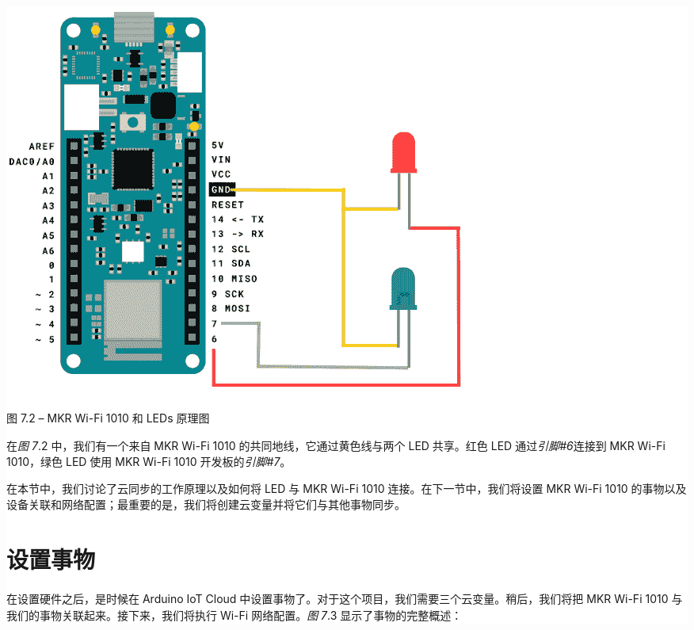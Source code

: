 ![图 7.2 – MKR Wi-Fi 1010 和 LEDs 原理图](img/B19752_07_02.jpg)

图 7.2 – MKR Wi-Fi 1010 和 LEDs 原理图

在*图 7*.2 中，我们有一个来自 MKR Wi-Fi 1010 的共同地线，它通过黄色线与两个 LED 共享。红色 LED 通过*引脚#6*连接到 MKR Wi-Fi 1010，绿色 LED 使用 MKR Wi-Fi 1010 开发板的*引脚#7*。

在本节中，我们讨论了云同步的工作原理以及如何将 LED 与 MKR Wi-Fi 1010 连接。在下一节中，我们将设置 MKR Wi-Fi 1010 的事物以及设备关联和网络配置；最重要的是，我们将创建云变量并将它们与其他事物同步。

# 设置事物

在设置硬件之后，是时候在 Arduino IoT Cloud 中设置事物了。对于这个项目，我们需要三个云变量。稍后，我们将把 MKR Wi-Fi 1010 与我们的事物关联起来。接下来，我们将执行 Wi-Fi 网络配置。*图 7*.3 显示了事物的完整概述：
